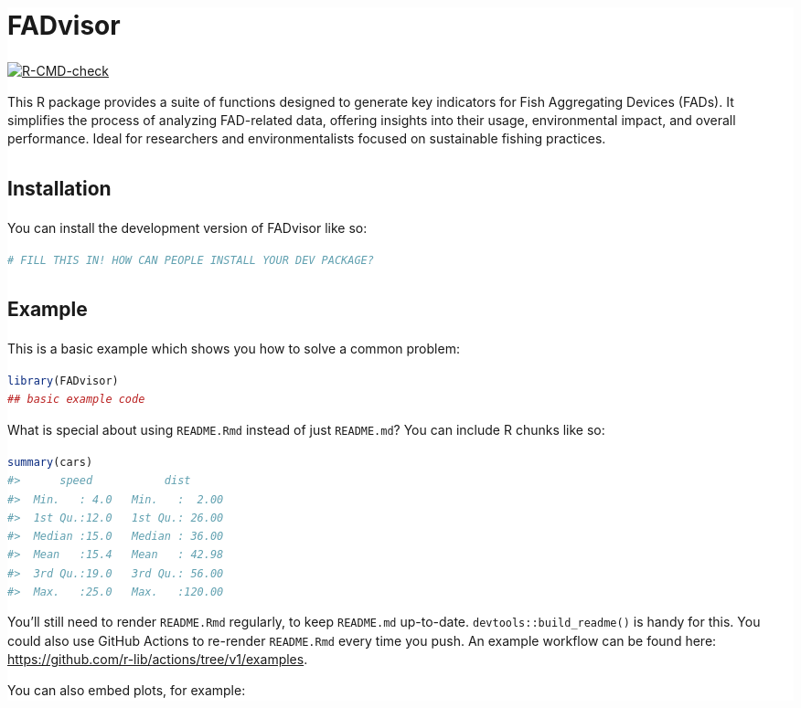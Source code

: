 


# FADvisor



[![R-CMD-check](https://github.com/TahaImz/FADvisor/actions/workflows/R-CMD-check.yaml/badge.svg)](https://github.com/TahaImz/FADvisor/actions/workflows/R-CMD-check.yaml)


This R package provides a suite of functions designed to generate key
indicators for Fish Aggregating Devices (FADs). It simplifies the
process of analyzing FAD-related data, offering insights into their
usage, environmental impact, and overall performance. Ideal for
researchers and environmentalists focused on sustainable fishing
practices.

## Installation

You can install the development version of FADvisor like so:

``` r
# FILL THIS IN! HOW CAN PEOPLE INSTALL YOUR DEV PACKAGE?
```

## Example

This is a basic example which shows you how to solve a common problem:

``` r
library(FADvisor)
## basic example code
```

What is special about using `README.Rmd` instead of just `README.md`?
You can include R chunks like so:

``` r
summary(cars)
#>      speed           dist       
#>  Min.   : 4.0   Min.   :  2.00  
#>  1st Qu.:12.0   1st Qu.: 26.00  
#>  Median :15.0   Median : 36.00  
#>  Mean   :15.4   Mean   : 42.98  
#>  3rd Qu.:19.0   3rd Qu.: 56.00  
#>  Max.   :25.0   Max.   :120.00
```

You’ll still need to render `README.Rmd` regularly, to keep `README.md`
up-to-date. `devtools::build_readme()` is handy for this. You could also
use GitHub Actions to re-render `README.Rmd` every time you push. An
example workflow can be found here:
<https://github.com/r-lib/actions/tree/v1/examples>.

You can also embed plots, for example:
